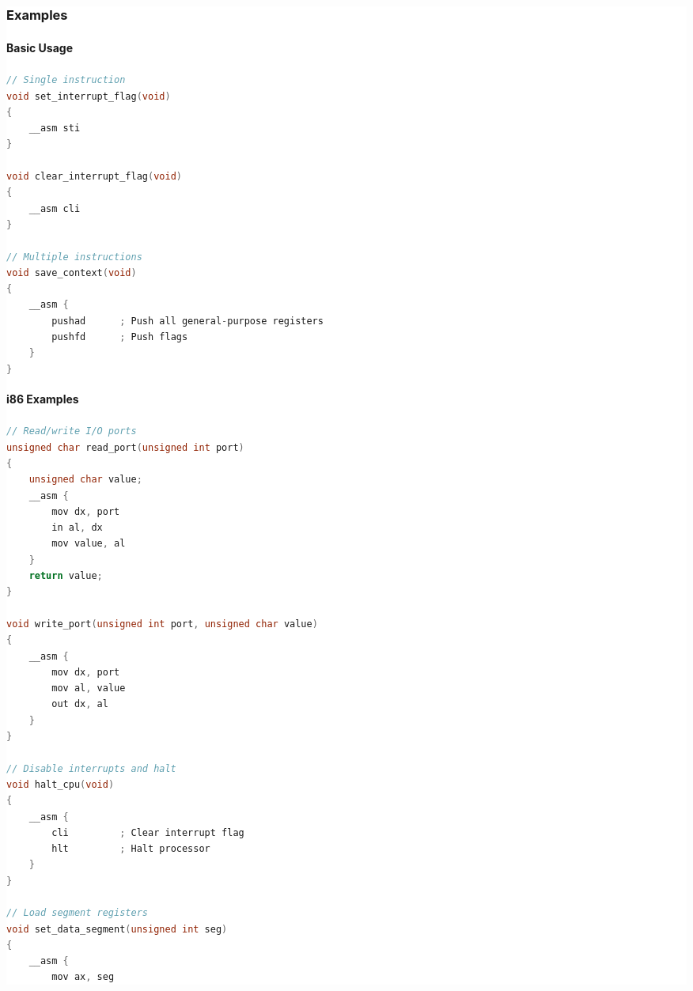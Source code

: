 ### Examples

#### Basic Usage

```c
// Single instruction
void set_interrupt_flag(void)
{
    __asm sti
}

void clear_interrupt_flag(void)
{
    __asm cli
}

// Multiple instructions
void save_context(void)
{
    __asm {
        pushad      ; Push all general-purpose registers
        pushfd      ; Push flags
    }
}
```

#### i86 Examples

```c
// Read/write I/O ports
unsigned char read_port(unsigned int port)
{
    unsigned char value;
    __asm {
        mov dx, port
        in al, dx
        mov value, al
    }
    return value;
}

void write_port(unsigned int port, unsigned char value)
{
    __asm {
        mov dx, port
        mov al, value
        out dx, al
    }
}

// Disable interrupts and halt
void halt_cpu(void)
{
    __asm {
        cli         ; Clear interrupt flag
        hlt         ; Halt processor
    }
}

// Load segment registers
void set_data_segment(unsigned int seg)
{
    __asm {
        mov ax, seg
```